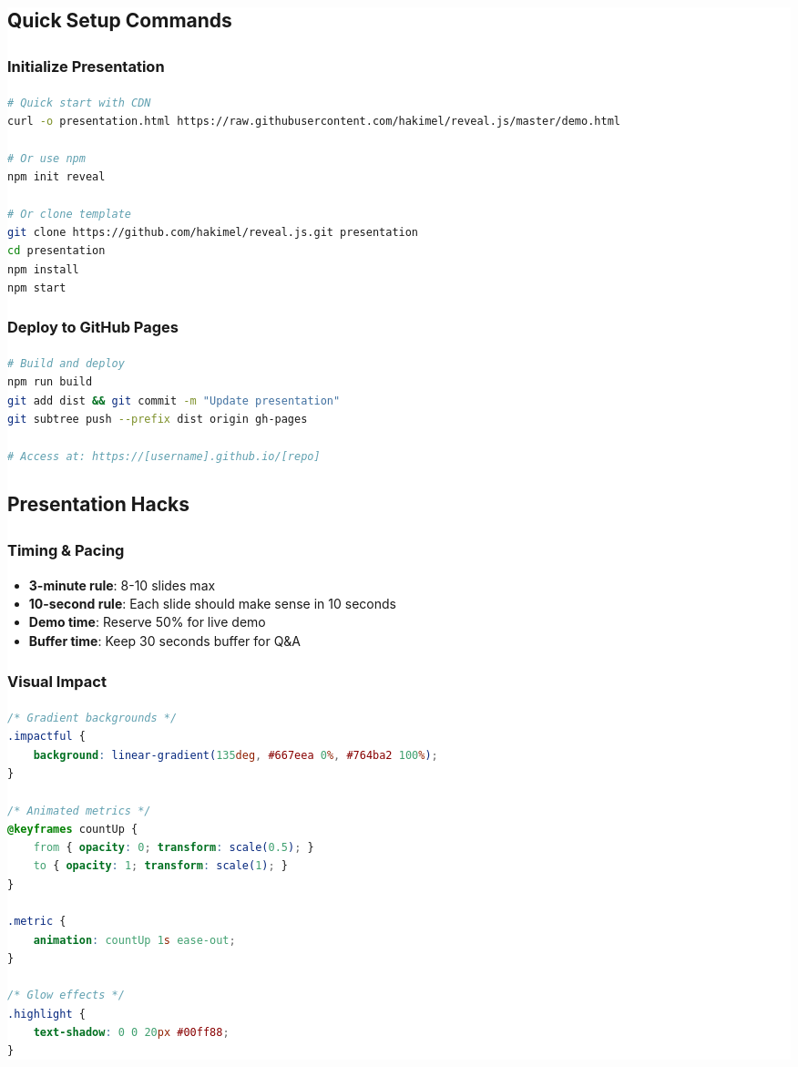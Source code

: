 ## Quick Setup Commands

### Initialize Presentation
```bash
# Quick start with CDN
curl -o presentation.html https://raw.githubusercontent.com/hakimel/reveal.js/master/demo.html

# Or use npm
npm init reveal

# Or clone template
git clone https://github.com/hakimel/reveal.js.git presentation
cd presentation
npm install
npm start
```

### Deploy to GitHub Pages
```bash
# Build and deploy
npm run build
git add dist && git commit -m "Update presentation"
git subtree push --prefix dist origin gh-pages

# Access at: https://[username].github.io/[repo]
```

## Presentation Hacks

### Timing & Pacing
- **3-minute rule**: 8-10 slides max
- **10-second rule**: Each slide should make sense in 10 seconds
- **Demo time**: Reserve 50% for live demo
- **Buffer time**: Keep 30 seconds buffer for Q&A

### Visual Impact
```css
/* Gradient backgrounds */
.impactful {
    background: linear-gradient(135deg, #667eea 0%, #764ba2 100%);
}

/* Animated metrics */
@keyframes countUp {
    from { opacity: 0; transform: scale(0.5); }
    to { opacity: 1; transform: scale(1); }
}

.metric {
    animation: countUp 1s ease-out;
}

/* Glow effects */
.highlight {
    text-shadow: 0 0 20px #00ff88;
}
```
